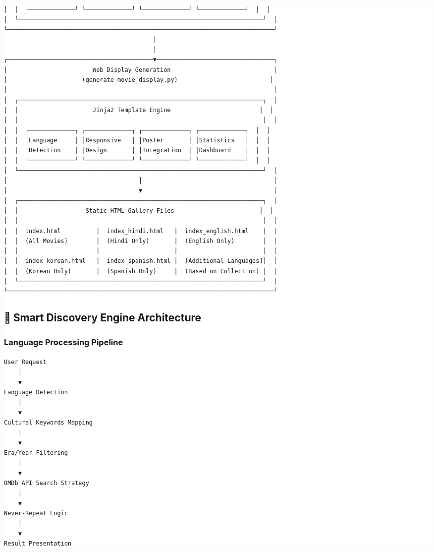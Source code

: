 ```
│  │  └─────────────┘ └─────────────┘ └─────────────┘ └─────────────┘  │  │
│  └─────────────────────────────────────────────────────────────────────┘  │
└───────────────────────────────────────────────────────────────────────────┘
                                          │
                                          │
┌─────────────────────────────────────────▼─────────────────────────────────┐
│                        Web Display Generation                             │
│                     (generate_movie_display.py)                          │
│                                                                           │
│  ┌─────────────────────────────────────────────────────────────────────┐  │
│  │                     Jinja2 Template Engine                         │  │
│  │                                                                     │  │
│  │  ┌─────────────┐ ┌─────────────┐ ┌─────────────┐ ┌─────────────┐  │  │
│  │  │Language     │ │Responsive   │ │Poster       │ │Statistics   │  │  │
│  │  │Detection    │ │Design       │ │Integration  │ │Dashboard    │  │  │
│  │  └─────────────┘ └─────────────┘ └─────────────┘ └─────────────┘  │  │
│  └─────────────────────────────────────────────────────────────────────┘  │
│                                     │                                     │
│                                     ▼                                     │
│  ┌─────────────────────────────────────────────────────────────────────┐  │
│  │                   Static HTML Gallery Files                        │  │
│  │                                                                     │  │
│  │  index.html          │  index_hindi.html   │  index_english.html    │  │
│  │  (All Movies)        │  (Hindi Only)       │  (English Only)        │  │
│  │                      │                     │                        │  │
│  │  index_korean.html   │  index_spanish.html │  [Additional Languages]│  │
│  │  (Korean Only)       │  (Spanish Only)     │  (Based on Collection) │  │
│  └─────────────────────────────────────────────────────────────────────┘  │
└───────────────────────────────────────────────────────────────────────────┘
```

## 🧠 Smart Discovery Engine Architecture

### Language Processing Pipeline
```
User Request
    │
    ▼
Language Detection
    │
    ▼
Cultural Keywords Mapping
    │
    ▼
Era/Year Filtering
    │
    ▼
OMDb API Search Strategy
    │
    ▼
Never-Repeat Logic
    │
    ▼
Result Presentation
```
